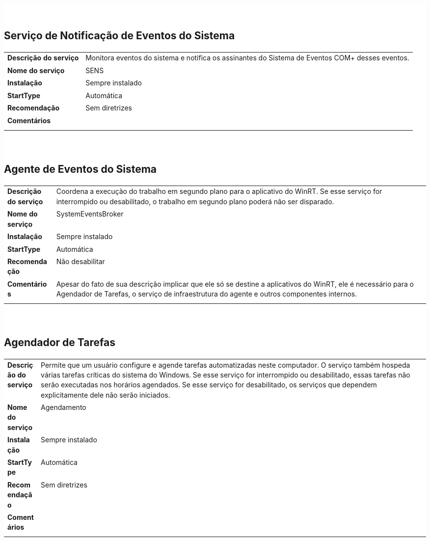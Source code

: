 <br />          

## <a name="system-event-notification-service"></a>Serviço de Notificação de Eventos do Sistema            

| | |           
|---|---|       
|   **Descrição do serviço** |   Monitora eventos do sistema e notifica os assinantes do Sistema de Eventos COM+ desses eventos.
|   **Nome do serviço**    |   SENS
|   **Instalação**    |   Sempre instalado
|   **StartType**   |   Automática
|   **Recomendação**  | Sem diretrizes   
|   **Comentários**    |   
|||         

<br />          

## <a name="system-events-broker"></a>Agente de Eventos do Sistema             

| | |           
|---|---|       
|   **Descrição do serviço** |   Coordena a execução do trabalho em segundo plano para o aplicativo do WinRT. Se esse serviço for interrompido ou desabilitado, o trabalho em segundo plano poderá não ser disparado.
|   **Nome do serviço**    |   SystemEventsBroker
|   **Instalação**    |   Sempre instalado
|   **StartType**   |   Automática
|   **Recomendação**  |   Não desabilitar
|   **Comentários**    |   Apesar do fato de sua descrição implicar que ele só se destine a aplicativos do WinRT, ele é necessário para o Agendador de Tarefas, o serviço de infraestrutura do agente e outros componentes internos.
|||         

<br />          

## <a name="task-scheduler"></a>Agendador de Tarefas           

| | |           
|---|---|   
|   **Descrição do serviço** |   Permite que um usuário configure e agende tarefas automatizadas neste computador. O serviço também hospeda várias tarefas críticas do sistema do Windows. Se esse serviço for interrompido ou desabilitado, essas tarefas não serão executadas nos horários agendados. Se esse serviço for desabilitado, os serviços que dependem explicitamente dele não serão iniciados.
|   **Nome do serviço**    |   Agendamento
|   **Instalação**    |   Sempre instalado
|   **StartType**   |   Automática
|   **Recomendação**  | Sem diretrizes   
|   **Comentários**    |   
|||         
